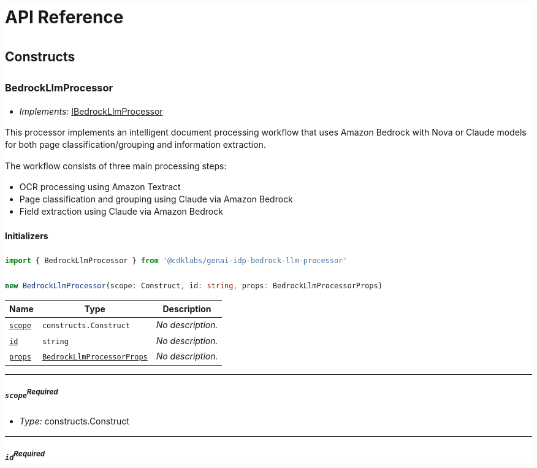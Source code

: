 # API Reference <a name="API Reference" id="api-reference"></a>

## Constructs <a name="Constructs" id="Constructs"></a>

### BedrockLlmProcessor <a name="BedrockLlmProcessor" id="@cdklabs/genai-idp-bedrock-llm-processor.BedrockLlmProcessor"></a>

- *Implements:* <a href="#@cdklabs/genai-idp-bedrock-llm-processor.IBedrockLlmProcessor">IBedrockLlmProcessor</a>

This processor implements an intelligent document processing workflow that uses Amazon Bedrock with Nova or Claude models for both page classification/grouping and information extraction.

The workflow consists of three main processing steps:

- OCR processing using Amazon Textract
- Page classification and grouping using Claude via Amazon Bedrock
- Field extraction using Claude via Amazon Bedrock

#### Initializers <a name="Initializers" id="@cdklabs/genai-idp-bedrock-llm-processor.BedrockLlmProcessor.Initializer"></a>

```typescript
import { BedrockLlmProcessor } from '@cdklabs/genai-idp-bedrock-llm-processor'

new BedrockLlmProcessor(scope: Construct, id: string, props: BedrockLlmProcessorProps)
```

| **Name** | **Type** | **Description** |
| --- | --- | --- |
| <code><a href="#@cdklabs/genai-idp-bedrock-llm-processor.BedrockLlmProcessor.Initializer.parameter.scope">scope</a></code> | <code>constructs.Construct</code> | *No description.* |
| <code><a href="#@cdklabs/genai-idp-bedrock-llm-processor.BedrockLlmProcessor.Initializer.parameter.id">id</a></code> | <code>string</code> | *No description.* |
| <code><a href="#@cdklabs/genai-idp-bedrock-llm-processor.BedrockLlmProcessor.Initializer.parameter.props">props</a></code> | <code><a href="#@cdklabs/genai-idp-bedrock-llm-processor.BedrockLlmProcessorProps">BedrockLlmProcessorProps</a></code> | *No description.* |

---

##### `scope`<sup>Required</sup> <a name="scope" id="@cdklabs/genai-idp-bedrock-llm-processor.BedrockLlmProcessor.Initializer.parameter.scope"></a>

- *Type:* constructs.Construct

---

##### `id`<sup>Required</sup> <a name="id" id="@cdklabs/genai-idp-bedrock-llm-processor.BedrockLlmProcessor.Initializer.parameter.id"></a>
